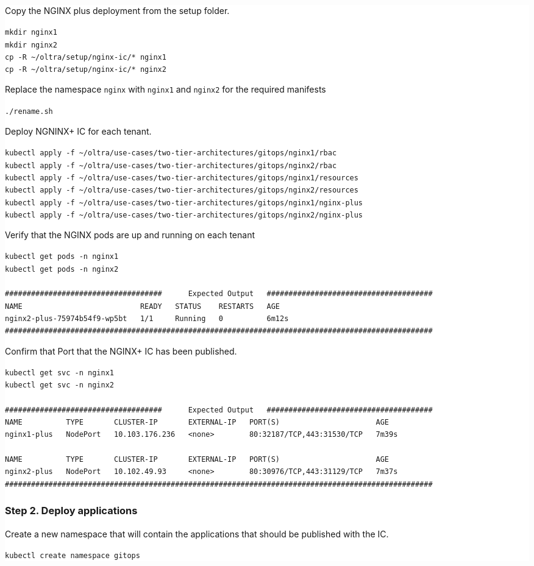 Copy the NGINX plus deployment from the setup folder.
```
mkdir nginx1
mkdir nginx2
cp -R ~/oltra/setup/nginx-ic/* nginx1
cp -R ~/oltra/setup/nginx-ic/* nginx2
```

Replace the namespace `nginx` with `nginx1` and `nginx2` for the required manifests
```
./rename.sh
```

Deploy NGNINX+ IC for each tenant.
```
kubectl apply -f ~/oltra/use-cases/two-tier-architectures/gitops/nginx1/rbac
kubectl apply -f ~/oltra/use-cases/two-tier-architectures/gitops/nginx2/rbac
kubectl apply -f ~/oltra/use-cases/two-tier-architectures/gitops/nginx1/resources
kubectl apply -f ~/oltra/use-cases/two-tier-architectures/gitops/nginx2/resources
kubectl apply -f ~/oltra/use-cases/two-tier-architectures/gitops/nginx1/nginx-plus
kubectl apply -f ~/oltra/use-cases/two-tier-architectures/gitops/nginx2/nginx-plus
```

Verify that the NGINX pods are up and running on each tenant
```
kubectl get pods -n nginx1
kubectl get pods -n nginx2

####################################      Expected Output   ######################################
NAME                           READY   STATUS    RESTARTS   AGE
nginx2-plus-75974b54f9-wp5bt   1/1     Running   0          6m12s
##################################################################################################
```


Confirm that Port that the NGINX+ IC has been published.
```
kubectl get svc -n nginx1
kubectl get svc -n nginx2

####################################      Expected Output   ######################################
NAME          TYPE       CLUSTER-IP       EXTERNAL-IP   PORT(S)                      AGE
nginx1-plus   NodePort   10.103.176.236   <none>        80:32187/TCP,443:31530/TCP   7m39s

NAME          TYPE       CLUSTER-IP       EXTERNAL-IP   PORT(S)                      AGE
nginx2-plus   NodePort   10.102.49.93     <none>        80:30976/TCP,443:31129/TCP   7m37s
##################################################################################################
```


### Step 2. Deploy applications

Create a new namespace that will contain the applications that should be published with the IC.
```
kubectl create namespace gitops
```
